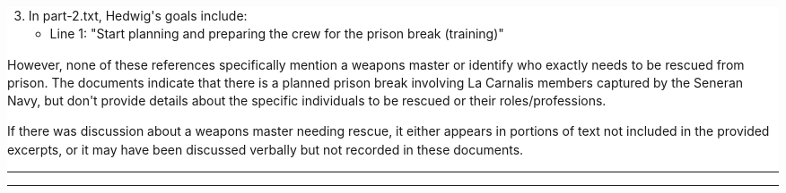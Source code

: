 3. In part-2.txt, Hedwig's goals include:
   - Line 1: "Start planning and preparing the crew for the prison break (training)"

However, none of these references specifically mention a weapons master or identify who exactly needs to be rescued from prison. The documents indicate that there is a planned prison break involving La Carnalis members captured by the Seneran Navy, but don't provide details about the specific individuals to be rescued or their roles/professions.

If there was discussion about a weapons master needing rescue, it either appears in portions of text not included in the provided excerpts, or it may have been discussed verbally but not recorded in these documents.

---



---

